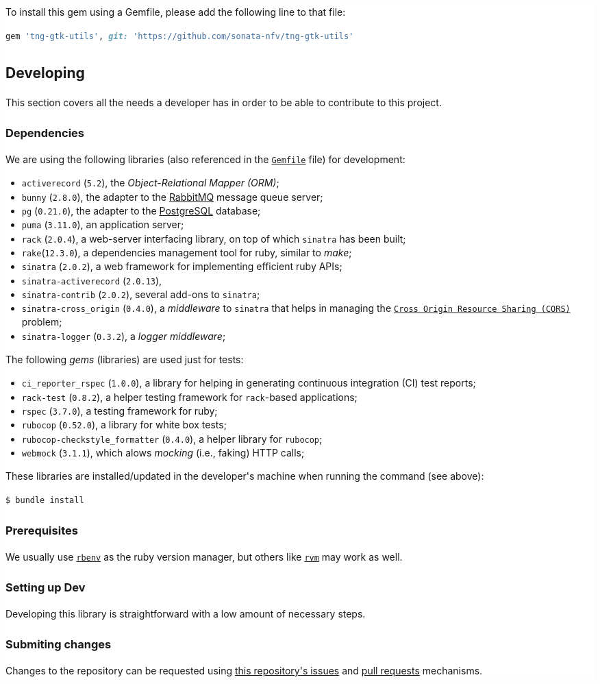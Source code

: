 To install this gem using a Gemfile, please add the following line to that file:

```ruby
gem 'tng-gtk-utils', git: 'https://github.com/sonata-nfv/tng-gtk-utils'
```

## Developing
This section covers all the needs a developer has in order to be able to contribute to this project.

### Dependencies
We are using the following libraries (also referenced in the [`Gemfile`](https://github.com/sonata-nfv/tng-gtk-sp/Gemfile) file) for development:

* `activerecord` (`5.2`), the *Object-Relational Mapper (ORM)*;
* `bunny` (`2.8.0`), the adapter to the [RabbitMQ](https://www.rabbitmq.com/) message queue server;
* `pg` (`0.21.0`), the adapter to the [PostgreSQL](https://www.postgresql.org/) database;
* `puma` (`3.11.0`), an application server;
* `rack` (`2.0.4`), a web-server interfacing library, on top of which `sinatra` has been built;
* `rake`(`12.3.0`), a dependencies management tool for ruby, similar to *make*;
* `sinatra` (`2.0.2`), a web framework for implementing efficient ruby APIs;
* `sinatra-activerecord` (`2.0.13`), 
* `sinatra-contrib` (`2.0.2`), several add-ons to `sinatra`;
* `sinatra-cross_origin` (`0.4.0`), a *middleware* to `sinatra` that helps in managing the [`Cross Origin Resource Sharing (CORS)`](https://developer.mozilla.org/en-US/docs/Web/HTTP/CORS) problem;
* `sinatra-logger` (`0.3.2`), a *logger* *middleware*;

The following *gems* (libraries) are used just for tests:
* `ci_reporter_rspec` (`1.0.0`), a library for helping in generating continuous integration (CI) test reports;
* `rack-test` (`0.8.2`), a helper testing framework for `rack`-based applications;
* `rspec` (`3.7.0`), a testing framework for ruby;
* `rubocop` (`0.52.0`), a library for white box tests; 
* `rubocop-checkstyle_formatter` (`0.4.0`), a helper library for `rubocop`;
* `webmock` (`3.1.1`), which alows *mocking* (i.e., faking) HTTP calls;

These libraries are installed/updated in the developer's machine when running the command (see above):

```shell
$ bundle install
```

### Prerequisites
We usually use [`rbenv`](https://github.com/rbenv/rbenv) as the ruby version manager, but others like [`rvm`](https://rvm.io/) may work as well.

### Setting up Dev
Developing this library is straightforward with a low amount of necessary steps.



### Submiting changes
Changes to the repository can be requested using [this repository's issues](https://github.com/sonata-nfv/tng-gtk-utils/issues) and [pull requests](https://github.com/sonata-nfv/tng-gtk-utils/pulls) mechanisms.
